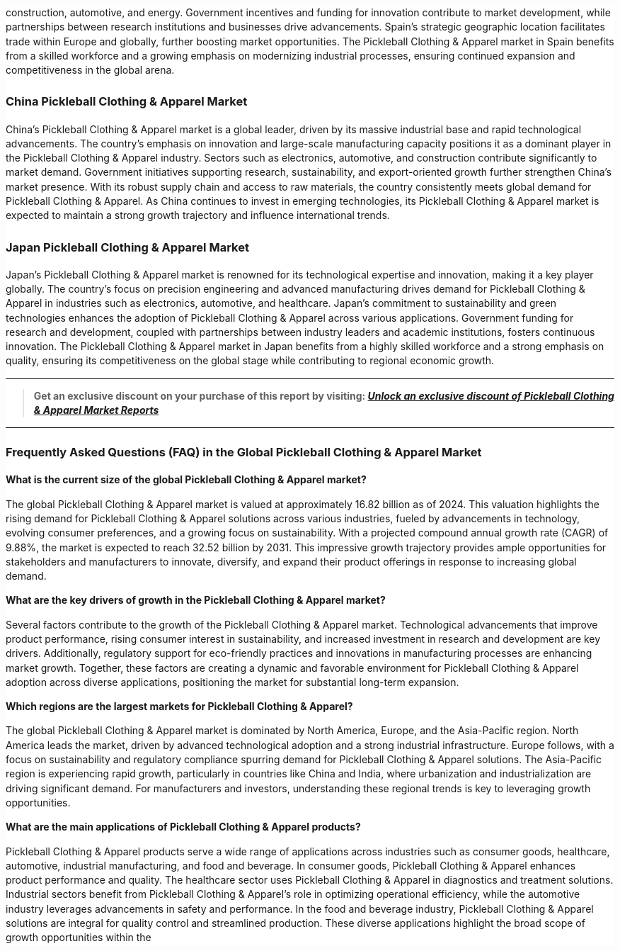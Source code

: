 construction, automotive, and energy. Government incentives and funding for innovation contribute to market development, while partnerships between research institutions and businesses drive advancements. Spain&rsquo;s strategic geographic location facilitates trade within Europe and globally, further boosting market opportunities. The Pickleball Clothing & Apparel market in Spain benefits from a skilled workforce and a growing emphasis on modernizing industrial processes, ensuring continued expansion and competitiveness in the global arena.</p><h3>China Pickleball Clothing & Apparel Market</h3><p>China&rsquo;s Pickleball Clothing & Apparel market is a global leader, driven by its massive industrial base and rapid technological advancements. The country&rsquo;s emphasis on innovation and large-scale manufacturing capacity positions it as a dominant player in the Pickleball Clothing & Apparel industry. Sectors such as electronics, automotive, and construction contribute significantly to market demand. Government initiatives supporting research, sustainability, and export-oriented growth further strengthen China&rsquo;s market presence. With its robust supply chain and access to raw materials, the country consistently meets global demand for Pickleball Clothing & Apparel. As China continues to invest in emerging technologies, its Pickleball Clothing & Apparel market is expected to maintain a strong growth trajectory and influence international trends.</p><h3>Japan Pickleball Clothing & Apparel Market</h3><p>Japan&rsquo;s Pickleball Clothing & Apparel market is renowned for its technological expertise and innovation, making it a key player globally. The country&rsquo;s focus on precision engineering and advanced manufacturing drives demand for Pickleball Clothing & Apparel in industries such as electronics, automotive, and healthcare. Japan&rsquo;s commitment to sustainability and green technologies enhances the adoption of Pickleball Clothing & Apparel across various applications. Government funding for research and development, coupled with partnerships between industry leaders and academic institutions, fosters continuous innovation. The Pickleball Clothing & Apparel market in Japan benefits from a highly skilled workforce and a strong emphasis on quality, ensuring its competitiveness on the global stage while contributing to regional economic growth.</p><hr /><blockquote><p><strong>Get an exclusive discount on your purchase of this report by visiting: <em><a href="://marketresearchpulse.com/ask-for-discount/60013?utm_source=Github&amp;utm_medium=0116">Unlock an exclusive discount of Pickleball Clothing & Apparel Market Reports</a></em>&nbsp;</strong></p></blockquote><hr /><h3>Frequently Asked Questions (FAQ) in the Global Pickleball Clothing & Apparel Market</h3><p><strong>What is the current size of the global Pickleball Clothing & Apparel market?</strong></p><p>The global Pickleball Clothing & Apparel market is valued at approximately 16.82 billion as of 2024. This valuation highlights the rising demand for Pickleball Clothing & Apparel solutions across various industries, fueled by advancements in technology, evolving consumer preferences, and a growing focus on sustainability. With a projected compound annual growth rate (CAGR) of 9.88%, the market is expected to reach 32.52 billion by 2031. This impressive growth trajectory provides ample opportunities for stakeholders and manufacturers to innovate, diversify, and expand their product offerings in response to increasing global demand.</p><p><strong>What are the key drivers of growth in the Pickleball Clothing & Apparel market?</strong></p><p>Several factors contribute to the growth of the Pickleball Clothing & Apparel market. Technological advancements that improve product performance, rising consumer interest in sustainability, and increased investment in research and development are key drivers. Additionally, regulatory support for eco-friendly practices and innovations in manufacturing processes are enhancing market growth. Together, these factors are creating a dynamic and favorable environment for Pickleball Clothing & Apparel adoption across diverse applications, positioning the market for substantial long-term expansion.</p><p><strong>Which regions are the largest markets for Pickleball Clothing & Apparel?</strong></p><p>The global Pickleball Clothing & Apparel market is dominated by North America, Europe, and the Asia-Pacific region. North America leads the market, driven by advanced technological adoption and a strong industrial infrastructure. Europe follows, with a focus on sustainability and regulatory compliance spurring demand for Pickleball Clothing & Apparel solutions. The Asia-Pacific region is experiencing rapid growth, particularly in countries like China and India, where urbanization and industrialization are driving significant demand. For manufacturers and investors, understanding these regional trends is key to leveraging growth opportunities.</p><p><strong>What are the main applications of Pickleball Clothing & Apparel products?</strong></p><p>Pickleball Clothing & Apparel products serve a wide range of applications across industries such as consumer goods, healthcare, automotive, industrial manufacturing, and food and beverage. In consumer goods, Pickleball Clothing & Apparel enhances product performance and quality. The healthcare sector uses Pickleball Clothing & Apparel in diagnostics and treatment solutions. Industrial sectors benefit from Pickleball Clothing & Apparel&rsquo;s role in optimizing operational efficiency, while the automotive industry leverages advancements in safety and performance. In the food and beverage industry, Pickleball Clothing & Apparel solutions are integral for quality control and streamlined production. These diverse applications highlight the broad scope of growth opportunities within the